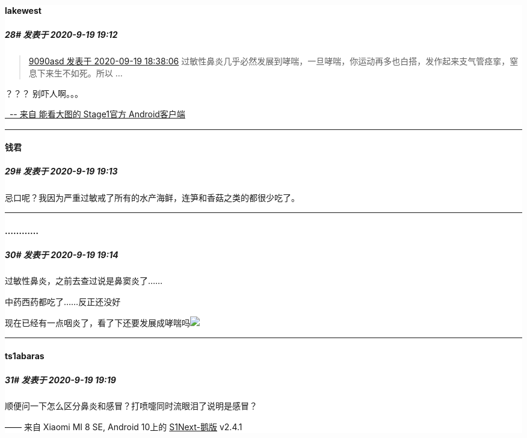 ####  lakewest  
##### 28#       发表于 2020-9-19 19:12



<blockquote><a href="httphttps://bbs.saraba1st.com/2b/forum.php?mod=redirect&amp;goto=findpost&amp;pid=48787919&amp;ptid=1960739" target="_blank">9090asd 发表于 2020-09-19 18:38:06</a>
过敏性鼻炎几乎必然发展到哮喘，一旦哮喘，你运动再多也白搭，发作起来支气管痉挛，窒息下来生不如死。所以 ...</blockquote>？？？
别吓人啊。。。

[  -- 来自 能看大图的 Stage1官方 Android客户端](https://www.coolapk.com/apk/140634)







-----

####  钱君  
##### 29#       发表于 2020-9-19 19:13




忌口呢？我因为严重过敏戒了所有的水产海鲜，连笋和香菇之类的都很少吃了。







-----

####  …………  
##### 30#       发表于 2020-9-19 19:14




过敏性鼻炎，之前去查过说是鼻窦炎了……

中药西药都吃了……反正还没好

现在已经有一点咽炎了，看了下还要发展成哮喘吗<img src="https://static.saraba1st.com/image/smiley/face2017/112.png" referrerpolicy="no-referrer">







-----

####  ts1abaras  
##### 31#       发表于 2020-9-19 19:19




顺便问一下怎么区分鼻炎和感冒？打喷嚏同时流眼泪了说明是感冒？

—— 来自 Xiaomi MI 8 SE, Android 10上的 [S1Next-鹅版](https://github.com/ykrank/S1-Next/releases) v2.4.1

